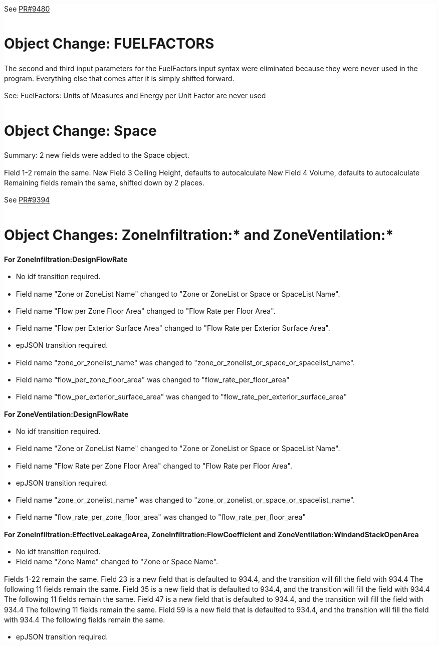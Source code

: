 See [PR#9480](https://github.com/NREL/EnergyPlus/pull/9480/)

# Object Change: FUELFACTORS

The second and third input parameters for the FuelFactors input syntax were eliminated because they were never used in the program.  Everything else that comes after it is simply shifted forward.

See: [FuelFactors: Units of Measures and Energy per Unit Factor are never used](https://github.com/NREL/EnergyPlus/issues/9493)


# Object Change: Space

Summary: 2 new fields were added to the Space object.

Field 1-2 remain the same.
New Field 3 Ceiling Height, defaults to autocalculate
New Field 4 Volume, defaults to autocalculate
Remaining fields remain the same, shifted down by 2 places.

See [PR#9394](https://github.com/NREL/EnergyPlus/pull/9394)

# Object Changes: ZoneInfiltration:\* and ZoneVentilation:\*

**For ZoneInfiltration:DesignFlowRate**

* No idf transition required. 
* Field name "Zone or ZoneList Name" changed to "Zone or ZoneList or Space or SpaceList Name".
* Field name "Flow per Zone Floor Area" changed to "Flow Rate per Floor Area".
* Field name "Flow per Exterior Surface Area" changed to "Flow Rate per Exterior Surface Area".

* epJSON transition required.
* Field name "zone_or_zonelist_name" was changed to "zone_or_zonelist_or_space_or_spacelist_name".
* Field name "flow_per_zone_floor_area" was changed to "flow_rate_per_floor_area"
* Field name "flow_per_exterior_surface_area" was changed to "flow_rate_per_exterior_surface_area"

**For ZoneVentilation:DesignFlowRate**
* No idf transition required. 
* Field name "Zone or ZoneList Name" changed to "Zone or ZoneList or Space or SpaceList Name".
* Field name "Flow Rate per Zone Floor Area" changed to "Flow Rate per Floor Area".

* epJSON transition required.
* Field name "zone_or_zonelist_name" was changed to "zone_or_zonelist_or_space_or_spacelist_name".
* Field name "flow_rate_per_zone_floor_area" was changed to "flow_rate_per_floor_area"

**For ZoneInfiltration:EffectiveLeakageArea, ZoneInfiltration:FlowCoefficient and ZoneVentilation:WindandStackOpenArea**

* No idf transition required. 
* Field name "Zone Name" changed to "Zone or Space Name".

Fields 1-22 remain the same.
Field 23 is a new field that is defaulted to 934.4, and the transition will fill the field with 934.4
The following 11 fields remain the same. 
Field 35 is a new field that is defaulted to 934.4, and the transition will fill the field with 934.4
The following 11 fields remain the same.
Field 47 is a new field that is defaulted to 934.4, and the transition will fill the field with 934.4
The following 11 fields remain the same.
Field 59 is a new field that is defaulted to 934.4, and the transition will fill the field with 934.4
The following fields remain the same. 
* epJSON transition required.
